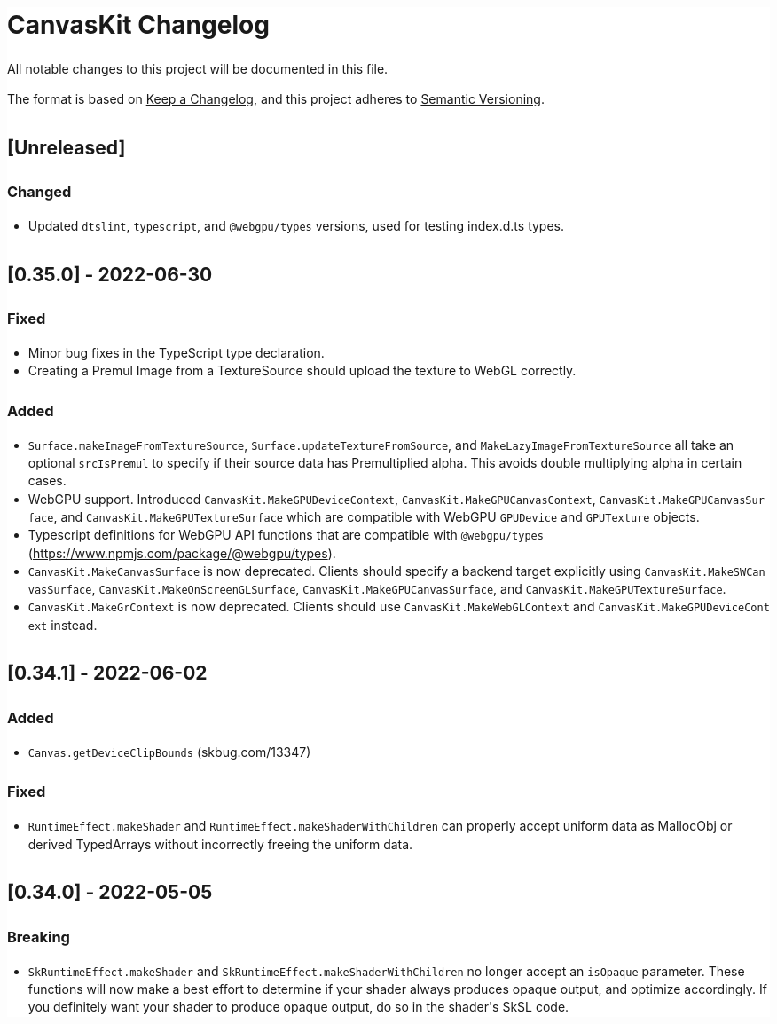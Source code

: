 # CanvasKit Changelog
All notable changes to this project will be documented in this file.

The format is based on [Keep a Changelog](https://keepachangelog.com/en/1.0.0/),
and this project adheres to [Semantic Versioning](https://semver.org/spec/v2.0.0.html).

## [Unreleased]

### Changed
 - Updated `dtslint`, `typescript`, and `@webgpu/types` versions, used for testing index.d.ts types.

## [0.35.0] - 2022-06-30

### Fixed
 - Minor bug fixes in the TypeScript type declaration.
 - Creating a Premul Image from a TextureSource should upload the texture to WebGL correctly.

### Added
 - `Surface.makeImageFromTextureSource`, `Surface.updateTextureFromSource`, and
   `MakeLazyImageFromTextureSource` all take an optional `srcIsPremul` to specify if their source
   data has Premultiplied alpha. This avoids double multiplying alpha in certain cases.
 - WebGPU support. Introduced `CanvasKit.MakeGPUDeviceContext`, `CanvasKit.MakeGPUCanvasContext`,
   `CanvasKit.MakeGPUCanvasSurface`, and `CanvasKit.MakeGPUTextureSurface` which are compatible with
   WebGPU `GPUDevice` and `GPUTexture` objects.
 - Typescript definitions for WebGPU API functions that are compatible with `@webgpu/types`
   (https://www.npmjs.com/package/@webgpu/types).
 - `CanvasKit.MakeCanvasSurface` is now deprecated. Clients should specify a backend target
   explicitly using `CanvasKit.MakeSWCanvasSurface`, `CanvasKit.MakeOnScreenGLSurface`,
   `CanvasKit.MakeGPUCanvasSurface`, and `CanvasKit.MakeGPUTextureSurface`.
 - `CanvasKit.MakeGrContext` is now deprecated. Clients should use `CanvasKit.MakeWebGLContext` and
   `CanvasKit.MakeGPUDeviceContext` instead.

## [0.34.1] - 2022-06-02

### Added
 - `Canvas.getDeviceClipBounds` (skbug.com/13347)

### Fixed
 - `RuntimeEffect.makeShader` and `RuntimeEffect.makeShaderWithChildren` can properly accept
   uniform data as MallocObj or derived TypedArrays without incorrectly freeing the uniform data.

## [0.34.0] - 2022-05-05

### Breaking
 - `SkRuntimeEffect.makeShader` and `SkRuntimeEffect.makeShaderWithChildren` no longer accept
   an `isOpaque` parameter. These functions will now make a best effort to determine if your
   shader always produces opaque output, and optimize accordingly. If you definitely want your
   shader to produce opaque output, do so in the shader's SkSL code.
